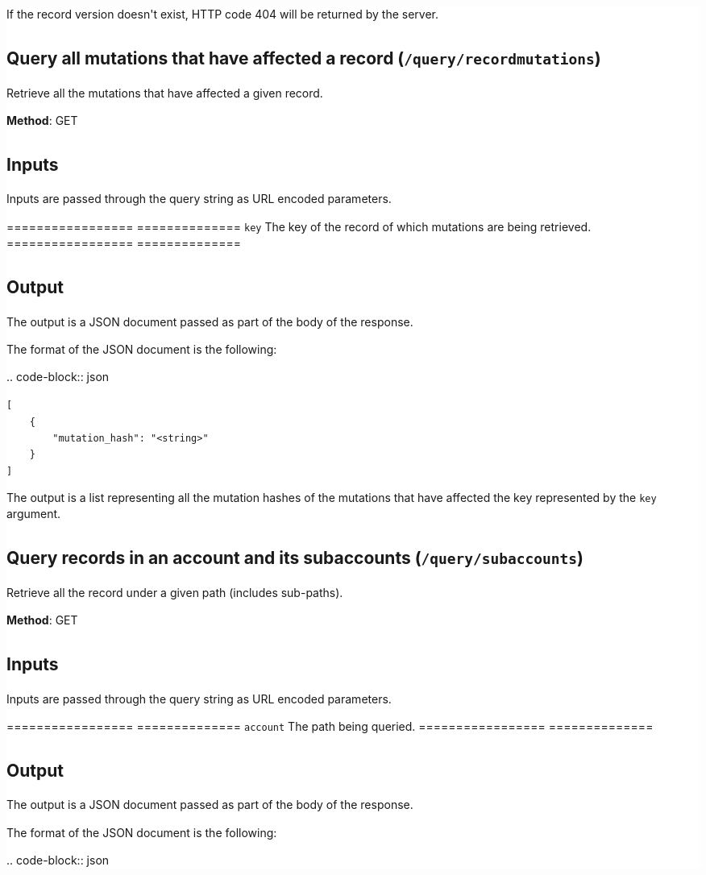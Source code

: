 If the record version doesn't exist, HTTP code 404 will be returned by the server.

Query all mutations that have affected a record (``/query/recordmutations``)
----------------------------------------------------------------------------

Retrieve all the mutations that have affected a given record.

**Method**: GET

Inputs
------

Inputs are passed through the query string as URL encoded parameters.

=================  ==============
``key``            The key of the record of which mutations are being retrieved.
=================  ==============

Output
------

The output is a JSON document passed as part of the body of the response.

The format of the JSON document is the following:

.. code-block:: json

    [
        {
            "mutation_hash": "<string>"
        }
    ]

The output is a list representing all the mutation hashes of the mutations that have affected the key represented by the ``key`` argument.

Query records in an account and its subaccounts (``/query/subaccounts``)
------------------------------------------------------------------------

Retrieve all the record under a given path (includes sub-paths).

**Method**: GET

Inputs
------

Inputs are passed through the query string as URL encoded parameters.

=================  ==============
``account``        The path being queried.
=================  ==============

Output
------

The output is a JSON document passed as part of the body of the response.

The format of the JSON document is the following:

.. code-block:: json
